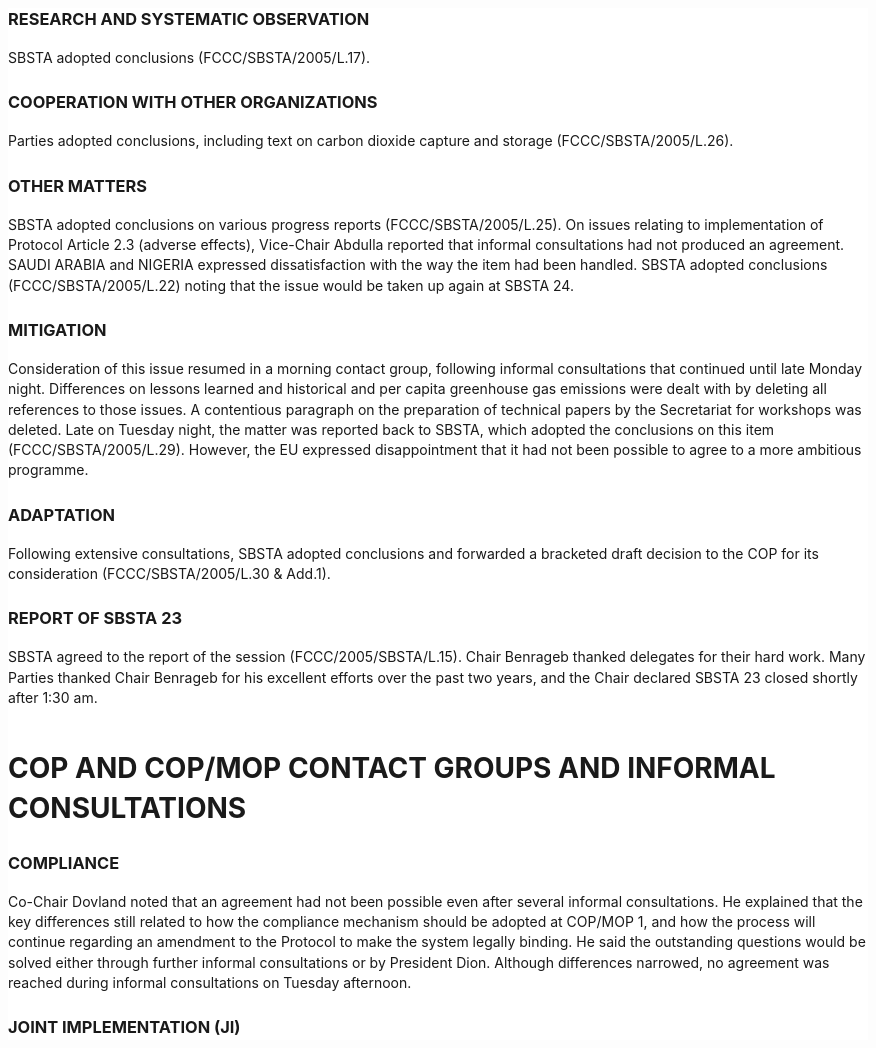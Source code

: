 ### RESEARCH AND SYSTEMATIC OBSERVATION

SBSTA adopted conclusions  (FCCC/SBSTA/2005/L.17).

### COOPERATION WITH OTHER ORGANIZATIONS

Parties adopted conclusions,  including text on carbon dioxide capture and storage  (FCCC/SBSTA/2005/L.26).

### OTHER MATTERS

SBSTA adopted conclusions on various progress  reports (FCCC/SBSTA/2005/L.25). On issues relating to  implementation of Protocol Article 2.3 (adverse effects),  Vice-Chair Abdulla reported that informal consultations had not  produced an agreement. SAUDI ARABIA and NIGERIA expressed  dissatisfaction with the way the item had been handled. SBSTA  adopted conclusions (FCCC/SBSTA/2005/L.22) noting that the issue  would be taken up again at SBSTA 24.

### MITIGATION

Consideration of this issue resumed in a morning  contact group, following informal consultations that continued  until late Monday night. Differences on lessons learned and  historical and per capita greenhouse gas emissions were dealt with  by deleting all references to those issues. A contentious  paragraph on the preparation of technical papers by the  Secretariat for workshops was deleted. Late on Tuesday night, the  matter was reported back to SBSTA, which adopted the conclusions  on this item (FCCC/SBSTA/2005/L.29). However, the EU expressed  disappointment that it had not been possible to agree to a more  ambitious programme.

### ADAPTATION

Following extensive consultations, SBSTA adopted  conclusions and forwarded a bracketed draft decision to the COP  for its consideration (FCCC/SBSTA/2005/L.30 & Add.1).

### REPORT OF SBSTA 23

SBSTA agreed to the report of the session  (FCCC/2005/SBSTA/L.15). Chair Benrageb thanked delegates for their  hard work. Many Parties thanked Chair Benrageb for his excellent  efforts over the past two years, and the Chair declared SBSTA 23  closed shortly after 1:30 am.

# COP AND COP/MOP CONTACT GROUPS AND INFORMAL CONSULTATIONS

### COMPLIANCE

Co-Chair Dovland noted that an agreement had not been  possible even after several informal consultations. He explained  that the key differences still related to how the compliance  mechanism should be adopted at COP/MOP 1, and how the process will  continue regarding an amendment to the Protocol to make the system  legally binding. He said the outstanding questions would be solved  either through further informal consultations or by President  Dion. Although differences narrowed, no agreement was reached  during informal consultations on Tuesday afternoon.

### JOINT IMPLEMENTATION (JI)
